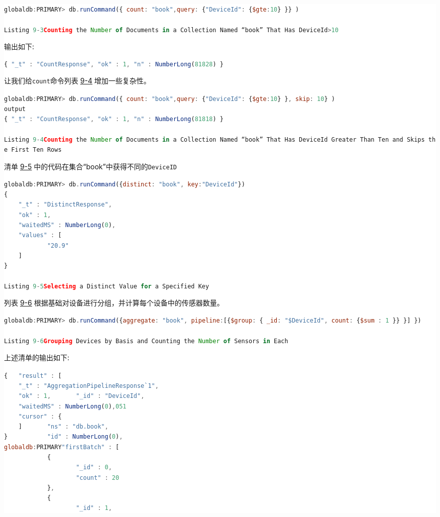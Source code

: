 ```js
globaldb:PRIMARY> db.runCommand({ count: "book",query: {"DeviceId": {$gte:10} }} )

Listing 9-3Counting the Number of Documents in a Collection Named “book” That Has DeviceId>10

```

输出如下:

```js
{ "_t" : "CountResponse", "ok" : 1, "n" : NumberLong(81828) }

```

让我们给`count`命令列表 [9-4](#Par15) 增加一些复杂性。

```js
globaldb:PRIMARY> db.runCommand({ count: "book",query: {"DeviceId": {$gte:10} }, skip: 10} )
output
{ "_t" : "CountResponse", "ok" : 1, "n" : NumberLong(81818) }

Listing 9-4Counting the Number of Documents in a Collection Named “book” That Has DeviceId Greater Than Ten and Skips the First Ten Rows

```

清单 [9-5](#Par17) 中的代码在集合“book”中获得不同的`DeviceID`

```js
globaldb:PRIMARY> db.runCommand({distinct: "book", key:"DeviceId"})
{
    "_t" : "DistinctResponse",
    "ok" : 1,
    "waitedMS" : NumberLong(0),
    "values" : [
            "20.9"
    ]
}

Listing 9-5Selecting a Distinct Value for a Specified Key

```

列表 [9-6](#Par19) 根据基础对设备进行分组，并计算每个设备中的传感器数量。

```js
globaldb:PRIMARY> db.runCommand({aggregate: "book", pipeline:[{$group: { _id: "$DeviceId", count: {$sum : 1 }} }] })

Listing 9-6Grouping Devices by Basis and Counting the Number of Sensors in Each

```

上述清单的输出如下:

```js
{   "result" : [
    "_t" : "AggregationPipelineResponse`1",
    "ok" : 1,       "_id" : "DeviceId",
    "waitedMS" : NumberLong(0),051
    "cursor" : {
    ]       "ns" : "db.book",
}           "id" : NumberLong(0),
globaldb:PRIMARY"firstBatch" : [
            {
                    "_id" : 0,
                    "count" : 20
            },
            {
                    "_id" : 1,
```